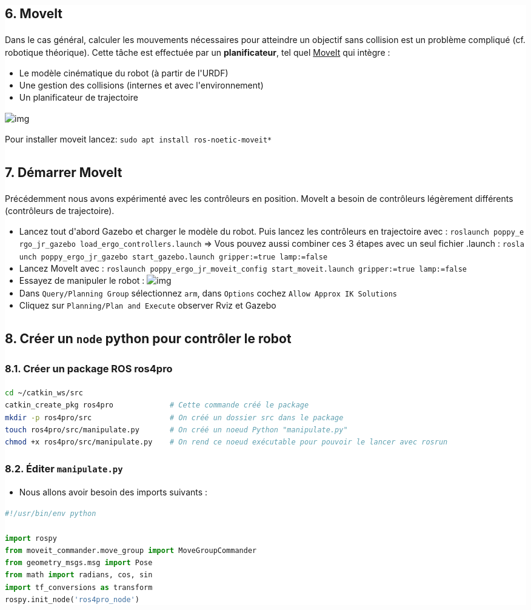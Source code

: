 ## 6. MoveIt

Dans le cas général, calculer les mouvements nécessaires pour atteindre un objectif sans collision est un problème compliqué (cf. robotique théorique). Cette tâche est effectuée par un **planificateur**, tel quel [MoveIt](https://moveit.ros.org/) qui intègre :

- Le modèle cinématique du robot (à partir de l'URDF)
- Une gestion des collisions (internes et avec l'environnement)
- Un planificateur de trajectoire

![img](https://moveit.ros.org/assets/images/diagrams/moveit_pipeline.png)

Pour installer moveit lancez: `sudo apt install ros-noetic-moveit*` 

## 7. Démarrer MoveIt

Précédemment nous avons expérimenté avec les contrôleurs en position. MoveIt a besoin de contrôleurs légèrement différents (contrôleurs de trajectoire).

- Lancez tout d'abord Gazebo et charger le modèle du robot. Puis lancez les contrôleurs en trajectoire avec : `roslaunch poppy_ergo_jr_gazebo load_ergo_controllers.launch` ⇒ Vous pouvez aussi combiner ces 3 étapes avec un seul fichier .launch : `roslaunch poppy_ergo_jr_gazebo start_gazebo.launch gripper:=true lamp:=false`
- Lancez MoveIt avec : `roslaunch poppy_ergo_jr_moveit_config start_moveit.launch gripper:=true lamp:=false`
- Essayez de manipuler le robot : ![img](./img/moveit_marker_annote.png)
- Dans `Query/Planning Group` sélectionnez `arm`, dans `Options` cochez `Allow Approx IK Solutions`
- Cliquez sur `Planning/Plan and Execute` observer Rviz et Gazebo

## 8. Créer un `node` python pour contrôler le robot

### 8.1. Créer un package ROS **ros4pro**

```bash
cd ~/catkin_ws/src
catkin_create_pkg ros4pro             # Cette commande créé le package
mkdir -p ros4pro/src                  # On créé un dossier src dans le package
touch ros4pro/src/manipulate.py       # On créé un noeud Python "manipulate.py"
chmod +x ros4pro/src/manipulate.py    # On rend ce noeud exécutable pour pouvoir le lancer avec rosrun
```

### 8.2. Éditer `manipulate.py`

- Nous allons avoir besoin des imports suivants :

```python
#!/usr/bin/env python

import rospy
from moveit_commander.move_group import MoveGroupCommander
from geometry_msgs.msg import Pose
from math import radians, cos, sin
import tf_conversions as transform
rospy.init_node('ros4pro_node')
```
